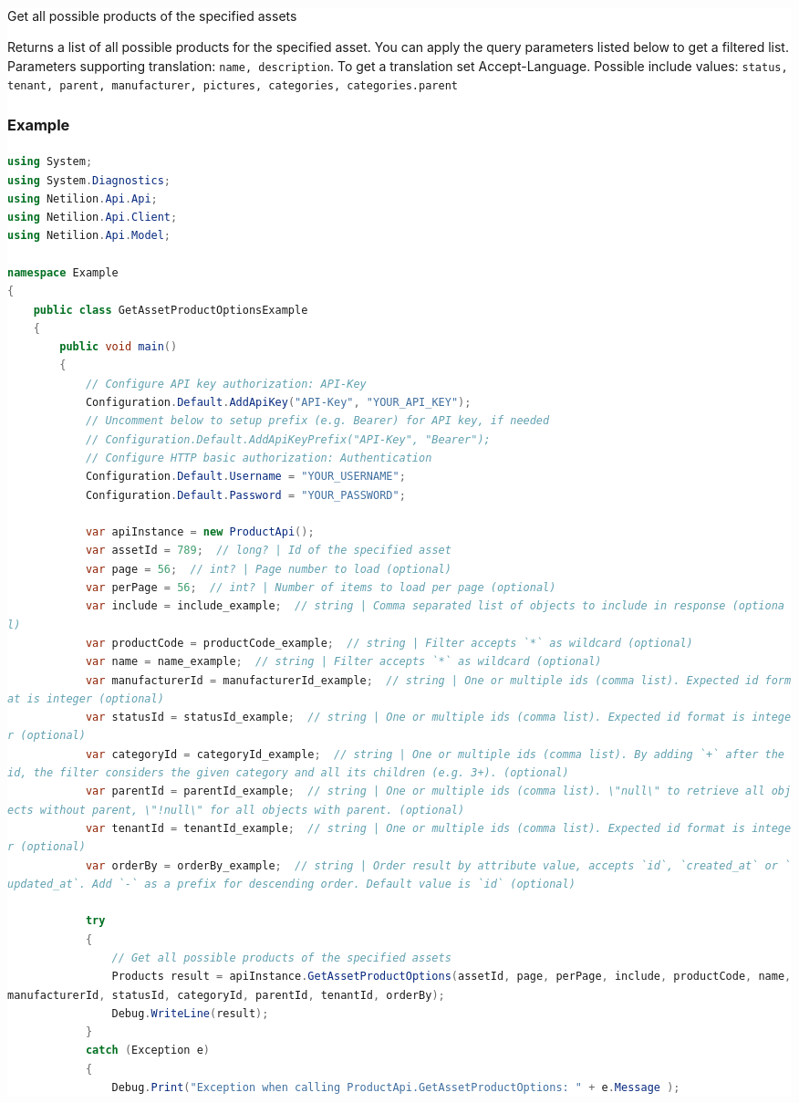 Get all possible products of the specified assets

Returns a list of all possible products for the specified asset. You can apply the query parameters listed below to get a filtered list. Parameters supporting translation: ```name, description```. To get a translation set Accept-Language. Possible include values: ```status, tenant, parent, manufacturer, pictures, categories, categories.parent```

### Example
```csharp
using System;
using System.Diagnostics;
using Netilion.Api.Api;
using Netilion.Api.Client;
using Netilion.Api.Model;

namespace Example
{
    public class GetAssetProductOptionsExample
    {
        public void main()
        {
            // Configure API key authorization: API-Key
            Configuration.Default.AddApiKey("API-Key", "YOUR_API_KEY");
            // Uncomment below to setup prefix (e.g. Bearer) for API key, if needed
            // Configuration.Default.AddApiKeyPrefix("API-Key", "Bearer");
            // Configure HTTP basic authorization: Authentication
            Configuration.Default.Username = "YOUR_USERNAME";
            Configuration.Default.Password = "YOUR_PASSWORD";

            var apiInstance = new ProductApi();
            var assetId = 789;  // long? | Id of the specified asset
            var page = 56;  // int? | Page number to load (optional) 
            var perPage = 56;  // int? | Number of items to load per page (optional) 
            var include = include_example;  // string | Comma separated list of objects to include in response (optional) 
            var productCode = productCode_example;  // string | Filter accepts `*` as wildcard (optional) 
            var name = name_example;  // string | Filter accepts `*` as wildcard (optional) 
            var manufacturerId = manufacturerId_example;  // string | One or multiple ids (comma list). Expected id format is integer (optional) 
            var statusId = statusId_example;  // string | One or multiple ids (comma list). Expected id format is integer (optional) 
            var categoryId = categoryId_example;  // string | One or multiple ids (comma list). By adding `+` after the id, the filter considers the given category and all its children (e.g. 3+). (optional) 
            var parentId = parentId_example;  // string | One or multiple ids (comma list). \"null\" to retrieve all objects without parent, \"!null\" for all objects with parent. (optional) 
            var tenantId = tenantId_example;  // string | One or multiple ids (comma list). Expected id format is integer (optional) 
            var orderBy = orderBy_example;  // string | Order result by attribute value, accepts `id`, `created_at` or `updated_at`. Add `-` as a prefix for descending order. Default value is `id` (optional) 

            try
            {
                // Get all possible products of the specified assets
                Products result = apiInstance.GetAssetProductOptions(assetId, page, perPage, include, productCode, name, manufacturerId, statusId, categoryId, parentId, tenantId, orderBy);
                Debug.WriteLine(result);
            }
            catch (Exception e)
            {
                Debug.Print("Exception when calling ProductApi.GetAssetProductOptions: " + e.Message );
```